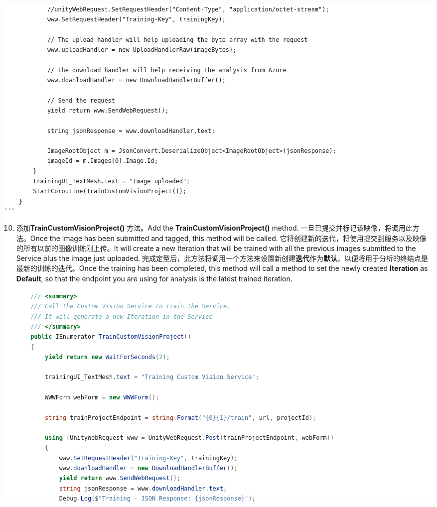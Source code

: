                 //unityWebRequest.SetRequestHeader("Content-Type", "application/octet-stream");
                www.SetRequestHeader("Training-Key", trainingKey);

                // The upload handler will help uploading the byte array with the request
                www.uploadHandler = new UploadHandlerRaw(imageBytes);

                // The download handler will help receiving the analysis from Azure
                www.downloadHandler = new DownloadHandlerBuffer();

                // Send the request
                yield return www.SendWebRequest();

                string jsonResponse = www.downloadHandler.text;

                ImageRootObject m = JsonConvert.DeserializeObject<ImageRootObject>(jsonResponse);
                imageId = m.Images[0].Image.Id;
            }
            trainingUI_TextMesh.text = "Image uploaded";
            StartCoroutine(TrainCustomVisionProject());
        }
    ```

10. <span data-ttu-id="7d1c5-361">添加**TrainCustomVisionProject()** 方法。</span><span class="sxs-lookup"><span data-stu-id="7d1c5-361">Add the **TrainCustomVisionProject()** method.</span></span> <span data-ttu-id="7d1c5-362">一旦已提交并标记该映像，将调用此方法。</span><span class="sxs-lookup"><span data-stu-id="7d1c5-362">Once the image has been submitted and tagged, this method will be called.</span></span> <span data-ttu-id="7d1c5-363">它将创建新的迭代，将使用提交到服务以及映像的所有以前的图像训练刚上传。</span><span class="sxs-lookup"><span data-stu-id="7d1c5-363">It will create a new Iteration that will be trained with all the previous images submitted to the Service plus the image just uploaded.</span></span> <span data-ttu-id="7d1c5-364">完成定型后，此方法将调用一个方法来设置新创建**迭代**作为**默认**，以便将用于分析的终结点是最新的训练的迭代。</span><span class="sxs-lookup"><span data-stu-id="7d1c5-364">Once the training has been completed, this method will call a method to set the newly created **Iteration** as **Default**, so that the endpoint you are using for analysis is the latest trained iteration.</span></span>

    ```csharp
        /// <summary>
        /// Call the Custom Vision Service to train the Service.
        /// It will generate a new Iteration in the Service
        /// </summary>
        public IEnumerator TrainCustomVisionProject()
        {
            yield return new WaitForSeconds(2);

            trainingUI_TextMesh.text = "Training Custom Vision Service";

            WWWForm webForm = new WWWForm();

            string trainProjectEndpoint = string.Format("{0}{1}/train", url, projectId);

            using (UnityWebRequest www = UnityWebRequest.Post(trainProjectEndpoint, webForm))
            {
                www.SetRequestHeader("Training-Key", trainingKey);
                www.downloadHandler = new DownloadHandlerBuffer();
                yield return www.SendWebRequest();
                string jsonResponse = www.downloadHandler.text;
                Debug.Log($"Training - JSON Response: {jsonResponse}");
